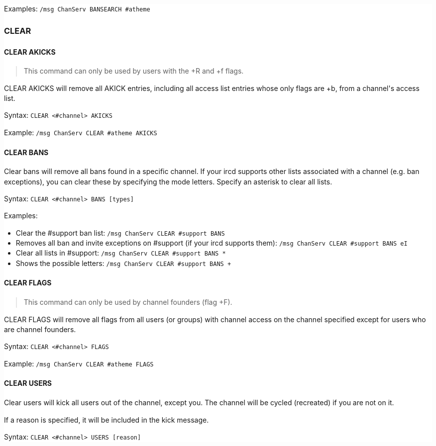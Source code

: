 Examples: `/msg ChanServ BANSEARCH #atheme`

### CLEAR

#### CLEAR AKICKS

>This command can only be used by users with the +R and
>+f flags.

CLEAR AKICKS will remove all AKICK entries, including all
access list entries whose only flags are +b, from a
channel's access list.

Syntax: `CLEAR <#channel> AKICKS`

Example: `/msg ChanServ CLEAR #atheme AKICKS`

#### CLEAR BANS

Clear bans will remove all bans found in a specific
channel. If your ircd supports other lists associated
with a channel (e.g. ban exceptions), you can clear
these by specifying the mode letters. Specify an
asterisk to clear all lists.

Syntax: `CLEAR <#channel> BANS [types]`

Examples:

* Clear the #support ban list: `/msg ChanServ CLEAR #support BANS`
* Removes all ban and invite exceptions on #support (if your ircd supports them): `/msg ChanServ CLEAR #support BANS eI`
* Clear all lists in #support: `/msg ChanServ CLEAR #support BANS *`
* Shows the possible letters: `/msg ChanServ CLEAR #support BANS +`

#### CLEAR FLAGS

>This command can only be used by channel founders (flag +F).

CLEAR FLAGS will remove all flags from all users (or
groups) with channel access on the channel specified
except for users who are channel founders.

Syntax: `CLEAR <#channel> FLAGS`

Example: `/msg ChanServ CLEAR #atheme FLAGS`

#### CLEAR USERS

Clear users will kick all users out of the channel,
except you. The channel will be cycled (recreated)
if you are not on it.

If a reason is specified, it will be included in the
kick message.

Syntax: `CLEAR <#channel> USERS [reason]`
